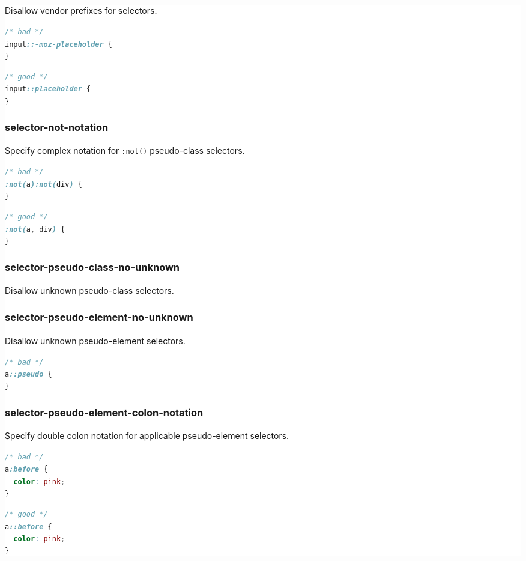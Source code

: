 Disallow vendor prefixes for selectors.

```css
/* bad */
input::-moz-placeholder {
}
```

```css
/* good */
input::placeholder {
}
```

### selector-not-notation

Specify complex notation for `:not()` pseudo-class selectors.

```css
/* bad */
:not(a):not(div) {
}
```

```css
/* good */
:not(a, div) {
}
```

### selector-pseudo-class-no-unknown

Disallow unknown pseudo-class selectors.

### selector-pseudo-element-no-unknown

Disallow unknown pseudo-element selectors.

```css
/* bad */
a::pseudo {
}
```

### selector-pseudo-element-colon-notation

Specify double colon notation for applicable pseudo-element selectors.

```css
/* bad */
a:before {
  color: pink;
}
```

```css
/* good */
a::before {
  color: pink;
}
```
